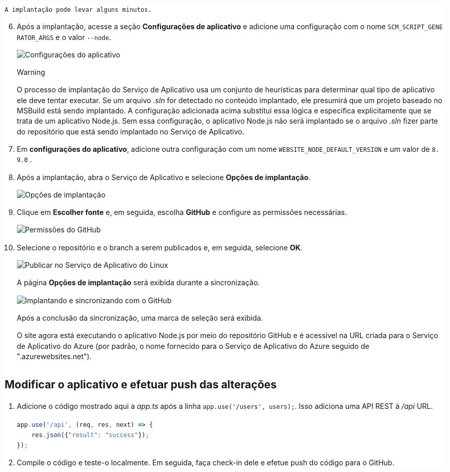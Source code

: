     A implantação pode levar alguns minutos.

6. Após a implantação, acesse a seção **Configurações de aplicativo** e adicione uma configuração com o nome `SCM_SCRIPT_GENERATOR_ARGS` e o valor `--node`.

    ![Configurações do aplicativo](../javascript/media/azure-script-generator-args.png)

    > [!WARNING]
    > O processo de implantação do Serviço de Aplicativo usa um conjunto de heurísticas para determinar qual tipo de aplicativo ele deve tentar executar. Se um arquivo *.sln* for detectado no conteúdo implantado, ele presumirá que um projeto baseado no MSBuild está sendo implantado. A configuração adicionada acima substitui essa lógica e especifica explicitamente que se trata de um aplicativo Node.js. Sem essa configuração, o aplicativo Node.js não será implantado se o arquivo *.sln* fizer parte do repositório que está sendo implantado no Serviço de Aplicativo.

7. Em **configurações do aplicativo**, adicione outra configuração com um nome `WEBSITE_NODE_DEFAULT_VERSION` e um valor de `8.9.0` .

8. Após a implantação, abra o Serviço de Aplicativo e selecione **Opções de implantação**.

    ![Opções de implantação](../javascript/media/azure-deployment-options.png)

9. Clique em **Escolher fonte** e, em seguida, escolha **GitHub** e configure as permissões necessárias.

    ![Permissões do GitHub](../javascript/media/azure-choose-source.png)

10. Selecione o repositório e o branch a serem publicados e, em seguida, selecione **OK**.

    ![Publicar no Serviço de Aplicativo do Linux](../javascript/media/azure-repo-and-branch.png)

    A página **Opções de implantação** será exibida durante a sincronização.

    ![Implantando e sincronizando com o GitHub](../javascript/media/azure-deployment-options-sync.png)

    Após a conclusão da sincronização, uma marca de seleção será exibida.

    O site agora está executando o aplicativo Node.js por meio do repositório GitHub e é acessível na URL criada para o Serviço de Aplicativo do Azure (por padrão, o nome fornecido para o Serviço de Aplicativo do Azure seguido de ".azurewebsites.net").

## <a name="modify-your-app-and-push-changes"></a>Modificar o aplicativo e efetuar push das alterações

1. Adicione o código mostrado aqui a *app.ts* após a linha `app.use('/users', users);`. Isso adiciona uma API REST à */api* URL.

    ```typescript
    app.use('/api', (req, res, next) => {
        res.json({"result": "success"});
    });
    ```

2. Compile o código e teste-o localmente. Em seguida, faça check-in dele e efetue push do código para o GitHub.
